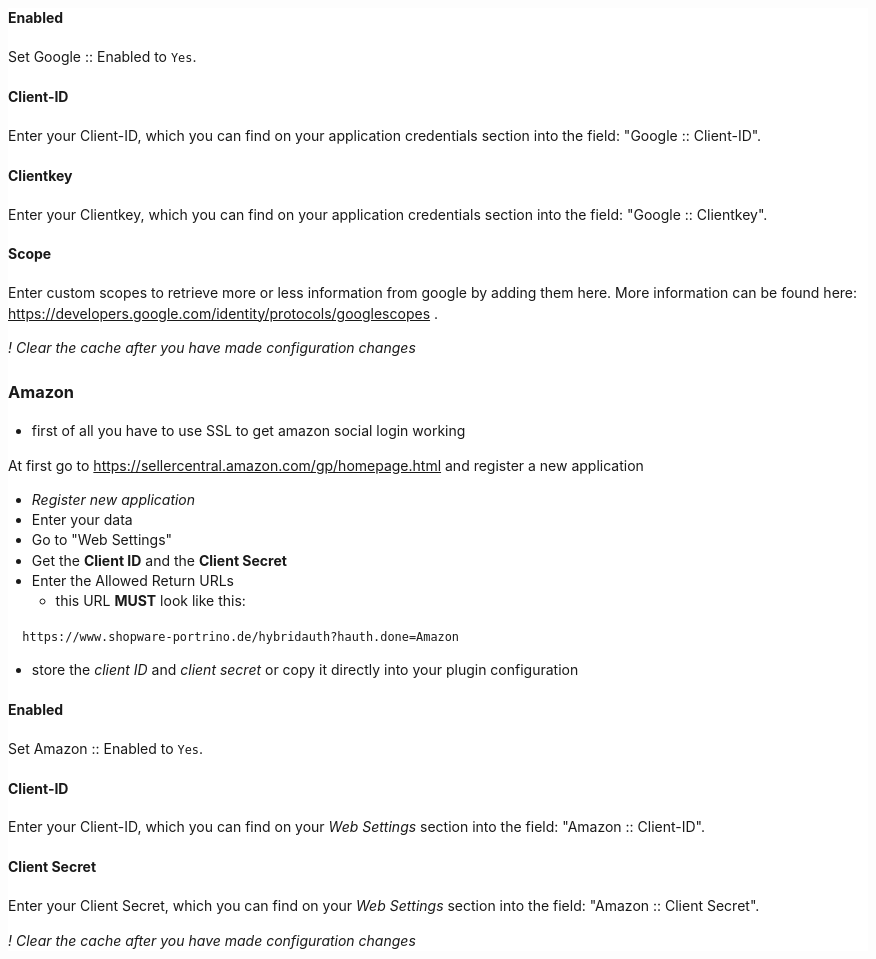 #### Enabled ####

Set Google :: Enabled to `Yes`.

#### Client-ID ####

Enter your Client-ID, which you can find on your application credentials section into the field: "Google :: Client-ID".

#### Clientkey ####

Enter your Clientkey, which you can find on your application credentials section into the field: "Google :: Clientkey".

#### Scope ####

Enter custom scopes to retrieve more or less information from google by adding them here. More information can be found 
here: https://developers.google.com/identity/protocols/googlescopes .

_! Clear the cache after you have made configuration changes_


### Amazon ###

* first of all you have to use SSL to get amazon social login working

At first go to https://sellercentral.amazon.com/gp/homepage.html and register a new application

* _Register new application_
* Enter your data
* Go to "Web Settings"
* Get the __Client ID__ and the __Client Secret__
* Enter the Allowed Return URLs 
  * this URL __MUST__ look like this:
  
```  
  https://www.shopware-portrino.de/hybridauth?hauth.done=Amazon
```

* store the _client ID_ and _client secret_ or copy it directly into your plugin configuration

#### Enabled ####

Set Amazon :: Enabled to `Yes`.

#### Client-ID ####

Enter your Client-ID, which you can find on your _Web Settings_ section into the field: "Amazon :: Client-ID".

#### Client Secret ####

Enter your Client Secret, which you can find on your _Web Settings_ section into the field: "Amazon :: Client Secret".

_! Clear the cache after you have made configuration changes_

